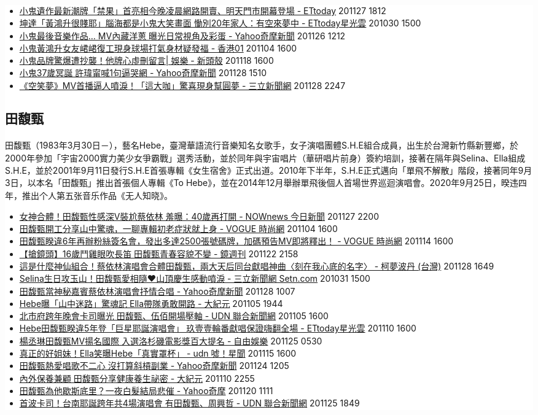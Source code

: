 - [小鬼遺作最新潮牌「禁果」首亮相今晚凌晨網路開賣、明天門市開幕登場 - ETtoday](https://fashion.ettoday.net/news/1864306 "小鬼遺作最新潮牌「禁果」首亮相今晚凌晨網路開賣、明天門市開幕登場 - ETtoday") 201127 1812
- [坤達「黃鴻升很賤耶」腦海都是小鬼大笑畫面 慟別20年家人：有空來夢中 - ETtoday星光雲](https://star.ettoday.net/news/1843080 "坤達「黃鴻升很賤耶」腦海都是小鬼大笑畫面 慟別20年家人：有空來夢中 - ETtoday星光雲") 201030 1500
- [小鬼最後音樂作品... MV內藏洋蔥 曝光日常視角及彩蛋 - Yahoo奇摩新聞](https://tw.news.yahoo.com/%E5%B0%8F%E9%AC%BC%E6%9C%80%E5%BE%8C%E9%9F%B3%E6%A8%82%E4%BD%9C%E5%93%81-mv%E5%85%A7%E8%97%8F%E6%B4%8B%E8%94%A5-%E6%9B%9D%E5%85%89%E6%97%A5%E5%B8%B8%E8%A6%96%E8%A7%92%E5%8F%8A%E5%BD%A9%E8%9B%8B-041201233.html "小鬼最後音樂作品... MV內藏洋蔥 曝光日常視角及彩蛋 - Yahoo奇摩新聞") 201126 1212
- [小鬼黃鴻升女友峮峮復工現身球場打氣身材疑發福 - 香港01](https://www.hk01.com/%E5%8D%B3%E6%99%82%E5%A8%9B%E6%A8%82/544367/%E5%B0%8F%E9%AC%BC%E9%BB%83%E9%B4%BB%E5%8D%87%E5%A5%B3%E5%8F%8B%E5%B3%AE%E5%B3%AE%E5%BE%A9%E5%B7%A5-%E7%8F%BE%E8%BA%AB%E7%90%83%E5%A0%B4%E6%89%93%E6%B0%A3%E8%BA%AB%E6%9D%90%E7%96%91%E7%99%BC%E7%A6%8F "小鬼黃鴻升女友峮峮復工現身球場打氣身材疑發福 - 香港01") 201104 1600
- [小鬼品牌驚爆遭抄襲！他牌心虛刪留言| 娛樂 - 新頭殼](https://newtalk.tw/news/view/2020-11-18/496054 "小鬼品牌驚爆遭抄襲！他牌心虛刪留言| 娛樂 - 新頭殼") 201118 1600
- [小鬼37歲冥誕 許瑋甯喊1句逼哭網 - Yahoo奇摩新聞](https://tw.news.yahoo.com/%E5%B0%8F%E9%AC%BC37%E6%AD%B2%E5%86%A5%E8%AA%95-%E8%A8%B1%E7%91%8B%E7%94%AF%E5%96%8A1%E5%8F%A5%E9%80%BC%E5%93%AD%E7%B6%B2-071010290.html "小鬼37歲冥誕 許瑋甯喊1句逼哭網 - Yahoo奇摩新聞") 201128 1510
- [《空笑夢》MV首播逼人噴淚！「這大咖」驚喜現身幫圓夢 - 三立新聞網](https://www.setn.com/News.aspx?NewsID=856121 "《空笑夢》MV首播逼人噴淚！「這大咖」驚喜現身幫圓夢 - 三立新聞網") 201128 2247

## 田馥甄

田馥甄（1983年3月30日－），藝名Hebe，臺灣華語流行音樂知名女歌手，女子演唱團體S.H.E組合成員，出生於台灣新竹縣新豐鄉，於2000年參加「宇宙2000實力美少女爭霸戰」選秀活動，並於同年與宇宙唱片（華研唱片前身）簽約培訓，接著在隔年與Selina、Ella組成S.H.E，並於2001年9月11日發行S.H.E首張專輯《女生宿舍》正式出道。2010年下半年，S.H.E正式邁向「單飛不解散」階段，接著同年9月3日，以本名「田馥甄」推出首張個人專輯《To Hebe》，並在2014年12月舉辦單飛後個人首場世界巡迴演唱會。2020年9月25日，暌违四年，推出个人第五张音乐作品《无人知晓》。
- [女神合體！田馥甄性感深V裝尬蔡依林 羞曝：40歲再打開 - NOWnews 今日新聞](https://www.nownews.com/news/5123837 "女神合體！田馥甄性感深V裝尬蔡依林 羞曝：40歲再打開 - NOWnews 今日新聞") 201127 2200
- [田馥甄開工分享山中驚魂，一聊專輯初老症狀就上身 - VOGUE 時尚網](https://www.vogue.com.tw/entertainment/article/hebe-tien-hit-fm "田馥甄開工分享山中驚魂，一聊專輯初老症狀就上身 - VOGUE 時尚網") 201104 1600
- [田馥甄睽違6年再辦粉絲簽名會，發出多達2500張號碼牌，加碼預告MV即將釋出！ - VOGUE 時尚網](https://www.vogue.com.tw/entertainment/article/hebe-tien-autograph-session-taipei-2020 "田馥甄睽違6年再辦粉絲簽名會，發出多達2500張號碼牌，加碼預告MV即將釋出！ - VOGUE 時尚網") 201114 1600
- [【搶鏡頭】16歲鬥雞眼吹長笛 田馥甄青春容貌不變 - 鏡週刊](https://www.mirrormedia.mg/story/20201117ent020/ "【搶鏡頭】16歲鬥雞眼吹長笛 田馥甄青春容貌不變 - 鏡週刊") 201122 2158
- [這是什麼神仙組合！蔡依林演唱會合體田馥甄，兩大天后同台獻唱神曲〈刻在我心底的名字〉 - 柯夢波丹 (台灣)](https://www.cosmopolitan.com/tw/entertainment/celebrity-gossip/g34808804/jolin-hebe-concert/ "這是什麼神仙組合！蔡依林演唱會合體田馥甄，兩大天后同台獻唱神曲〈刻在我心底的名字〉 - 柯夢波丹 (台灣)") 201128 1649
- [Selina生日攻玉山！田馥甄愛相隨♥山頂慶生感動噴淚 - 三立新聞網 Setn.com](https://www.setn.com/News.aspx?NewsID=840490 "Selina生日攻玉山！田馥甄愛相隨♥山頂慶生感動噴淚 - 三立新聞網 Setn.com") 201031 1500
- [田馥甄當神秘嘉賓蔡依林演唱會抒情合唱 - Yahoo奇摩新聞](https://tw.tv.yahoo.com/news-video/%E7%94%B0%E9%A6%A5%E7%94%84%E7%95%B6%E7%A5%9E%E7%A7%98%E5%98%89%E8%B3%93-%E8%94%A1%E4%BE%9D%E6%9E%97%E6%BC%94%E5%94%B1%E6%9C%83%E6%8A%92%E6%83%85%E5%90%88%E5%94%B1-015354705.html "田馥甄當神秘嘉賓蔡依林演唱會抒情合唱 - Yahoo奇摩新聞") 201128 1007
- [Hebe曝「山中迷路」驚魂記 Ella帶隊勇敢開路 - 大紀元](https://www.epochtimes.com/b5/20/11/5/n12527308.htm "Hebe曝「山中迷路」驚魂記 Ella帶隊勇敢開路 - 大紀元") 201105 1944
- [北市府跨年晚會卡司曝光 田馥甄、伍佰開場壓軸 - UDN 聯合新聞網](https://udn.com/news/story/7934/4990610 "北市府跨年晚會卡司曝光 田馥甄、伍佰開場壓軸 - UDN 聯合新聞網") 201105 1600
- [Hebe田馥甄睽違5年登「巨星耶誕演唱會」 玖壹壹輪番獻唱保證嗨翻全場 - ETtoday星光雲](https://star.ettoday.net/news/1851120 "Hebe田馥甄睽違5年登「巨星耶誕演唱會」 玖壹壹輪番獻唱保證嗨翻全場 - ETtoday星光雲") 201110 1600
- [楊丞琳田馥甄MV揚名國際 入選洛杉磯電影獎百大提名 - 自由娛樂](https://ent.ltn.com.tw/news/paper/1414752 "楊丞琳田馥甄MV揚名國際 入選洛杉磯電影獎百大提名 - 自由娛樂") 201125 0530
- [真正的好姐妹！Ella笑曝Hebe「真實罩杯」 - udn 噓！星聞](https://stars.udn.com/star/story/10092/5017132 "真正的好姐妹！Ella笑曝Hebe「真實罩杯」 - udn 噓！星聞") 201115 1600
- [田馥甄熱愛唱歌不二心 沒打算斜槓副業 - Yahoo奇摩新聞](https://tw.news.yahoo.com/%E7%94%B0%E9%A6%A5%E7%94%84%E7%86%B1%E6%84%9B%E5%94%B1%E6%AD%8C%E4%B8%8D%E4%BA%8C%E5%BF%83-%E6%B2%92%E6%89%93%E7%AE%97%E6%96%9C%E6%A7%93%E5%89%AF%E6%A5%AD-040523056.html "田馥甄熱愛唱歌不二心 沒打算斜槓副業 - Yahoo奇摩新聞") 201124 1205
- [內外保養兼顧 田馥甄分享健康養生祕密 - 大紀元](https://www.epochtimes.com/b5/20/11/10/n12539170.htm "內外保養兼顧 田馥甄分享健康養生祕密 - 大紀元") 201110 2255
- [田馥甄為他歇斯底里？一夜白髮結局悲催 - Yahoo奇摩](https://tw.tv.yahoo.com/yahootv-%E4%BD%BC%E5%BF%83%E9%A3%9F%E5%A0%82-051306145.html "田馥甄為他歇斯底里？一夜白髮結局悲催 - Yahoo奇摩") 201120 1111
- [首波卡司！台南耶誕跨年共4場演唱會 有田馥甄、周興哲 - UDN 聯合新聞網](https://udn.com/news/story/7326/5043476 "首波卡司！台南耶誕跨年共4場演唱會 有田馥甄、周興哲 - UDN 聯合新聞網") 201125 1849